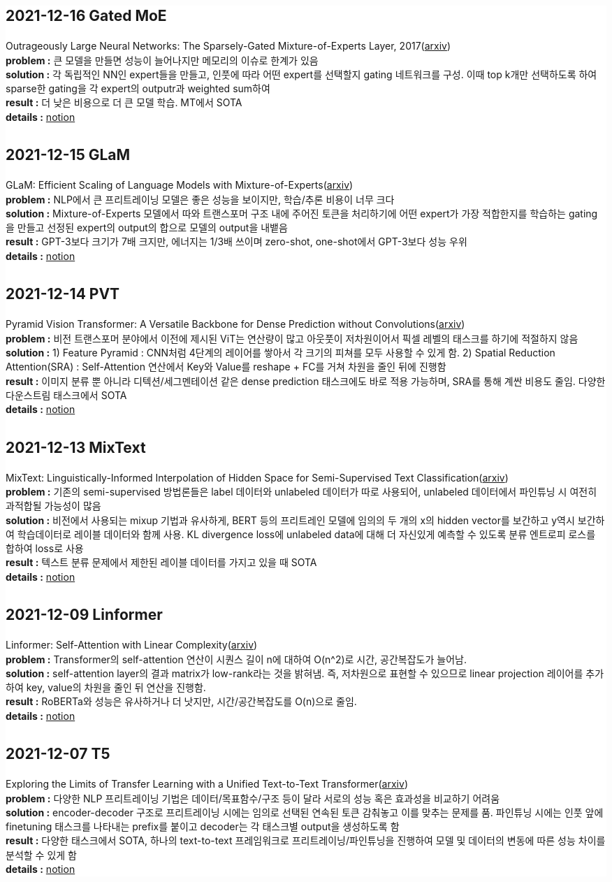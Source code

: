 ## 2021-12-16 Gated MoE
Outrageously Large Neural Networks: The Sparsely-Gated Mixture-of-Experts Layer, 2017([arxiv](https://arxiv.org/pdf/1701.06538.pdf))<br>
**problem :** 큰 모델을 만들면 성능이 늘어나지만 메모리의 이슈로 한계가 있음<br>
**solution :** 각 독립적인 NN인 expert들을 만들고, 인풋에 따라 어떤 expert를 선택할지 gating 네트워크를 구성. 이때 top k개만 선택하도록 하여 sparse한 gating을 각 expert의 outputr과 weighted sum하여 <br>
**result :** 더 낮은 비용으로 더 큰 모델 학습. MT에서 SOTA<br>
**details :** [notion](https://long8v.notion.site/gated-MoE-ff42470ad545417795e82ea54fefbf3b)<br>

## 2021-12-15 GLaM
GLaM: Efficient Scaling of Language Models with Mixture-of-Experts([arxiv](https://arxiv.org/pdf/2112.06905.pdf))<br>
**problem :** NLP에서 큰 프리트레이닝 모델은 좋은 성능을 보이지만, 학습/추론 비용이 너무 크다<br>
**solution :** Mixture-of-Experts 모델에서 따와 트랜스포머 구조 내에 주어진 토큰을 처리하기에 어떤 expert가 가장 적합한지를 학습하는 gating을 만들고 선정된 expert의 output의 합으로 모델의 output을 내뱉음<br>
**result :** GPT-3보다 크기가 7배 크지만, 에너지는 1/3배 쓰이며 zero-shot, one-shot에서 GPT-3보다 성능 우위<br>
**details :** [notion](https://long8v.notion.site/GLaM-051d25d6164b4d4bb4f6191beeeba81b)<br>

## 2021-12-14 PVT
Pyramid Vision Transformer: A Versatile Backbone for Dense Prediction without Convolutions([arxiv](https://arxiv.org/pdf/2102.12122.pdf))<br>
**problem :** 비전 트랜스포머 분야에서 이전에 제시된 ViT는 연산량이 많고 아웃풋이 저차원이어서 픽셀 레벨의 태스크를 하기에 적절하지 않음<br>
**solution :** 1) Feature Pyramid : CNN처럼 4단계의 레이어를 쌓아서 각 크기의 피쳐를 모두 사용할 수 있게 함. 2) Spatial Reduction Attention(SRA) : Self-Attention 연산에서 Key와 Value를 reshape + FC를 거쳐 차원을 줄인 뒤에 진행함<br>
**result :** 이미지 분류 뿐 아니라 디텍션/세그멘테이션 같은 dense prediction 태스크에도 바로 적용 가능하며, SRA를 통해 계싼 비용도 줄임. 다양한 다운스트림 태스크에서 SOTA<br>
**details :** [notion](https://long8v.notion.site/PVT-6403ee04d45c4732a02f65c7924f1f08)<br>

## 2021-12-13 MixText
MixText: Linguistically-Informed Interpolation of Hidden Space for Semi-Supervised Text Classification([arxiv](https://aclanthology.org/2020.acl-main.194.pdf))<br>
**problem :** 기존의 semi-supervised 방법론들은 label 데이터와 unlabeled 데이터가 따로 사용되어, unlabeled 데이터에서 파인튜닝 시 여전히 과적합될 가능성이 많음<br>
**solution :** 비전에서 사용되는 mixup 기법과 유사하게, BERT 등의 프리트레인 모델에 임의의 두 개의 x의 hidden vector를 보간하고 y역시 보간하여 학습데이터로 레이블 데이터와 함께 사용. KL divergence loss에 unlabeled data에 대해 더 자신있게 예측할 수 있도록 분류 엔트로피 로스를 합하여 loss로 사용<br>
**result :** 텍스트 분류 문제에서 제한된 레이블 데이터를 가지고 있을 때 SOTA<br>
**details :** [notion](https://long8v.notion.site/MixText-c91fca74f6bb46fe9ef0aa8868fc5bd4)<br>

## 2021-12-09 Linformer
Linformer: Self-Attention with Linear Complexity([arxiv](https://arxiv.org/abs/2006.04768))<br>
**problem :** Transformer의 self-attention 연산이 시퀀스 길이 n에 대하여 O(n^2)로 시간, 공간복잡도가 늘어남. <br>
**solution :** self-attention layer의 결과 matrix가 low-rank라는 것을 밝혀냄. 즉, 저차원으로 표현할 수 있으므로 linear projection 레이어를 추가하여 key, value의 차원을 줄인 뒤 연산을 진행함.<br>
**result :** RoBERTa와 성능은 유사하거나 더 낫지만, 시간/공간복잡도를 O(n)으로 줄임. <br>
**details :** [notion](https://long8v.notion.site/LinFormer-7aec3be7c2d349b6aa227806955dba61)<br>

## 2021-12-07 T5
Exploring the Limits of Transfer Learning with a Unified Text-to-Text Transformer([arxiv](https://arxiv.org/pdf/1910.10683.pdf))<br>
**problem :** 다양한 NLP 프리트레이닝 기법은 데이터/목표함수/구조 등이 달라 서로의 성능 혹은 효과성을 비교하기 어려움<br>
**solution :** encoder-decoder 구조로 프리트레이닝 시에는 임의로 선택된 연속된 토큰 감춰놓고 이를 맞추는 문제를 품. 파인튜닝 시에는 인풋 앞에 finetuning 태스크를 나타내는 prefix를 붙이고 decoder는 각 태스크별 output을 생성하도록 함<br>
**result :** 다양한 태스크에서 SOTA, 하나의 text-to-text 프레임워크로 프리트레이닝/파인튜닝을 진행하여 모델 및 데이터의 변동에 따른 성능 차이를 분석할 수 있게 함<br>
**details :** [notion](https://long8v.notion.site/T5-9beb63d63a5c4a89acd524056d1bbe60)<br>
